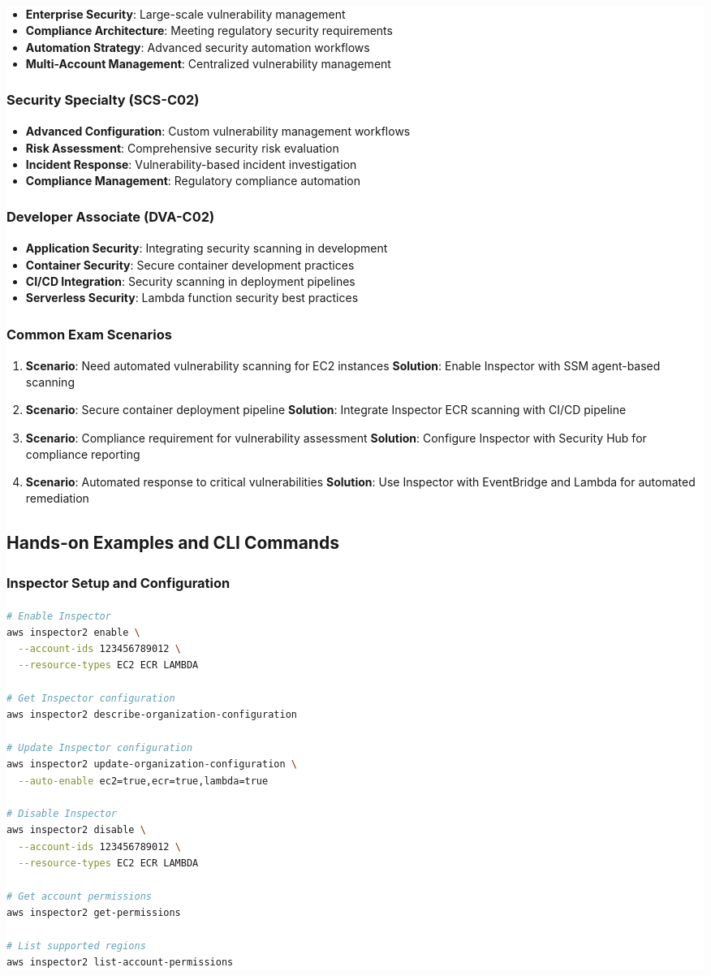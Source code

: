 - **Enterprise Security**: Large-scale vulnerability management
- **Compliance Architecture**: Meeting regulatory security requirements
- **Automation Strategy**: Advanced security automation workflows
- **Multi-Account Management**: Centralized vulnerability management

### Security Specialty (SCS-C02)

- **Advanced Configuration**: Custom vulnerability management workflows
- **Risk Assessment**: Comprehensive security risk evaluation
- **Incident Response**: Vulnerability-based incident investigation
- **Compliance Management**: Regulatory compliance automation

### Developer Associate (DVA-C02)

- **Application Security**: Integrating security scanning in development
- **Container Security**: Secure container development practices
- **CI/CD Integration**: Security scanning in deployment pipelines
- **Serverless Security**: Lambda function security best practices

### Common Exam Scenarios

1. **Scenario**: Need automated vulnerability scanning for EC2 instances
   **Solution**: Enable Inspector with SSM agent-based scanning

2. **Scenario**: Secure container deployment pipeline
   **Solution**: Integrate Inspector ECR scanning with CI/CD pipeline

3. **Scenario**: Compliance requirement for vulnerability assessment
   **Solution**: Configure Inspector with Security Hub for compliance reporting

4. **Scenario**: Automated response to critical vulnerabilities
   **Solution**: Use Inspector with EventBridge and Lambda for automated remediation

## Hands-on Examples and CLI Commands

### Inspector Setup and Configuration

```bash
# Enable Inspector
aws inspector2 enable \
  --account-ids 123456789012 \
  --resource-types EC2 ECR LAMBDA

# Get Inspector configuration
aws inspector2 describe-organization-configuration

# Update Inspector configuration
aws inspector2 update-organization-configuration \
  --auto-enable ec2=true,ecr=true,lambda=true

# Disable Inspector
aws inspector2 disable \
  --account-ids 123456789012 \
  --resource-types EC2 ECR LAMBDA

# Get account permissions
aws inspector2 get-permissions

# List supported regions
aws inspector2 list-account-permissions
```
